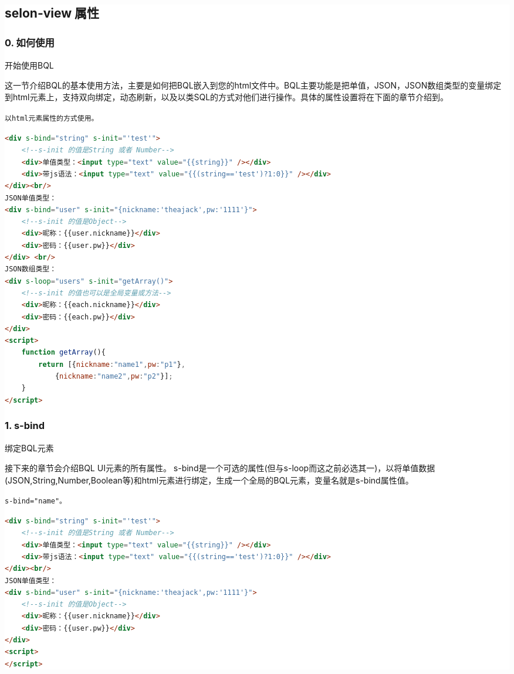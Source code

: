 ## selon-view 属性

### 0. 如何使用

开始使用BQL

这一节介绍BQL的基本使用方法，主要是如何把BQL嵌入到您的html文件中。BQL主要功能是把单值，JSON，JSON数组类型的变量绑定到html元素上，支持双向绑定，动态刷新，以及以类SQL的方式对他们进行操作。具体的属性设置将在下面的章节介绍到。

`以html元素属性的方式使用。`

```html
<div s-bind="string" s-init="'test'">
	<!--s-init 的值是String 或者 Number-->
	<div>单值类型：<input type="text" value="{{string}}" /></div>
	<div>带js语法：<input type="text" value="{{(string=='test')?1:0}}" /></div>
</div><br/> 
JSON单值类型：
<div s-bind="user" s-init="{nickname:'theajack',pw:'1111'}">
	<!--s-init 的值是Object-->
	<div>昵称：{{user.nickname}}</div>
	<div>密码：{{user.pw}}</div>
</div> <br/>
JSON数组类型：
<div s-loop="users" s-init="getArray()">
	<!--s-init 的值也可以是全局变量或方法-->
	<div>昵称：{{each.nickname}}</div>
	<div>密码：{{each.pw}}</div>
</div> 
<script>
	function getArray(){
		return [{nickname:"name1",pw:"p1"},
			{nickname:"name2",pw:"p2"}];
	} 
</script>
```


### 1. s-bind

绑定BQL元素

接下来的章节会介绍BQL UI元素的所有属性。
s-bind是一个可选的属性(但与s-loop而这之前必选其一)，以将<span class='red'>单值数据</span>(JSON,String,Number,Boolean等)和html元素进行绑定，生成一个全局的BQL元素，变量名就是s-bind属性值。

`s-bind="name"。`

```html
<div s-bind="string" s-init="'test'">
	<!--s-init 的值是String 或者 Number-->
	<div>单值类型：<input type="text" value="{{string}}" /></div>
	<div>带js语法：<input type="text" value="{{(string=='test')?1:0}}" /></div>
</div><br/> 
JSON单值类型：
<div s-bind="user" s-init="{nickname:'theajack',pw:'1111'}">
	<!--s-init 的值是Object-->
	<div>昵称：{{user.nickname}}</div>
	<div>密码：{{user.pw}}</div>
</div>
<script>
</script>
```

